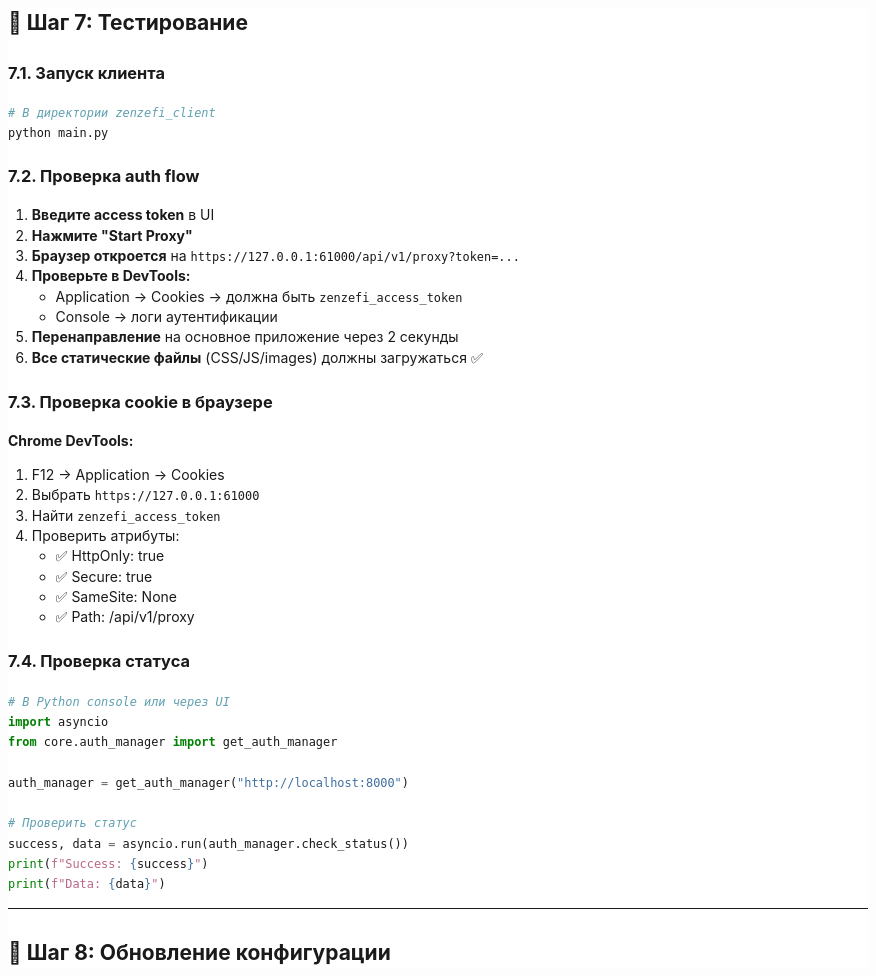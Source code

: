 
## 🧪 Шаг 7: Тестирование

### 7.1. Запуск клиента

```bash
# В директории zenzefi_client
python main.py
```

### 7.2. Проверка auth flow

1. **Введите access token** в UI
2. **Нажмите "Start Proxy"**
3. **Браузер откроется** на `https://127.0.0.1:61000/api/v1/proxy?token=...`
4. **Проверьте в DevTools:**
   - Application → Cookies → должна быть `zenzefi_access_token`
   - Console → логи аутентификации
5. **Перенаправление** на основное приложение через 2 секунды
6. **Все статические файлы** (CSS/JS/images) должны загружаться ✅

### 7.3. Проверка cookie в браузере

**Chrome DevTools:**
1. F12 → Application → Cookies
2. Выбрать `https://127.0.0.1:61000`
3. Найти `zenzefi_access_token`
4. Проверить атрибуты:
   - ✅ HttpOnly: true
   - ✅ Secure: true
   - ✅ SameSite: None
   - ✅ Path: /api/v1/proxy

### 7.4. Проверка статуса

```python
# В Python console или через UI
import asyncio
from core.auth_manager import get_auth_manager

auth_manager = get_auth_manager("http://localhost:8000")

# Проверить статус
success, data = asyncio.run(auth_manager.check_status())
print(f"Success: {success}")
print(f"Data: {data}")
```

---

## 📝 Шаг 8: Обновление конфигурации
